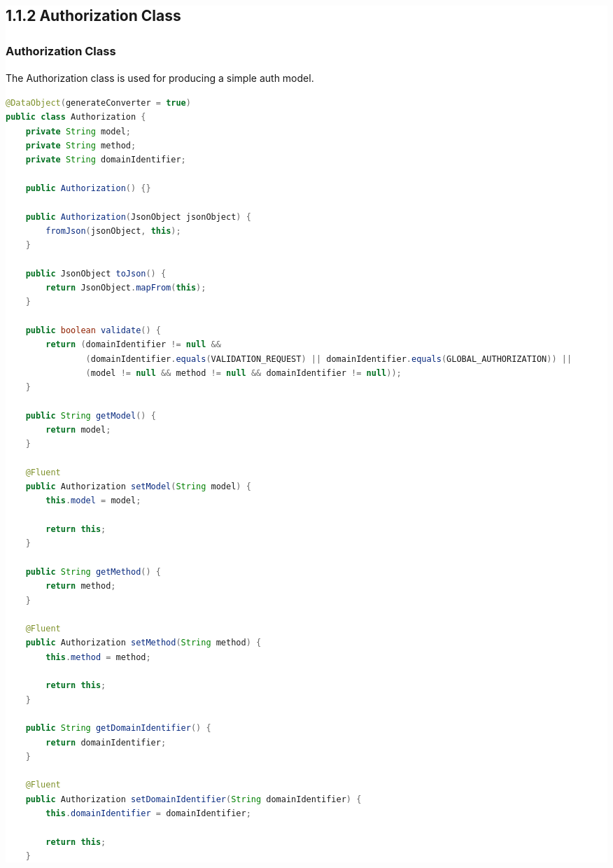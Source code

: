 ## 1.1.2 Authorization Class

### Authorization Class

The Authorization class is used for producing a simple auth model.

```java
@DataObject(generateConverter = true)
public class Authorization {
    private String model;
    private String method;
    private String domainIdentifier;

    public Authorization() {}

    public Authorization(JsonObject jsonObject) {
        fromJson(jsonObject, this);
    }

    public JsonObject toJson() {
        return JsonObject.mapFrom(this);
    }

    public boolean validate() {
        return (domainIdentifier != null &&
                (domainIdentifier.equals(VALIDATION_REQUEST) || domainIdentifier.equals(GLOBAL_AUTHORIZATION)) ||
                (model != null && method != null && domainIdentifier != null));
    }

    public String getModel() {
        return model;
    }

    @Fluent
    public Authorization setModel(String model) {
        this.model = model;

        return this;
    }

    public String getMethod() {
        return method;
    }

    @Fluent
    public Authorization setMethod(String method) {
        this.method = method;

        return this;
    }

    public String getDomainIdentifier() {
        return domainIdentifier;
    }

    @Fluent
    public Authorization setDomainIdentifier(String domainIdentifier) {
        this.domainIdentifier = domainIdentifier;

        return this;
    }

```